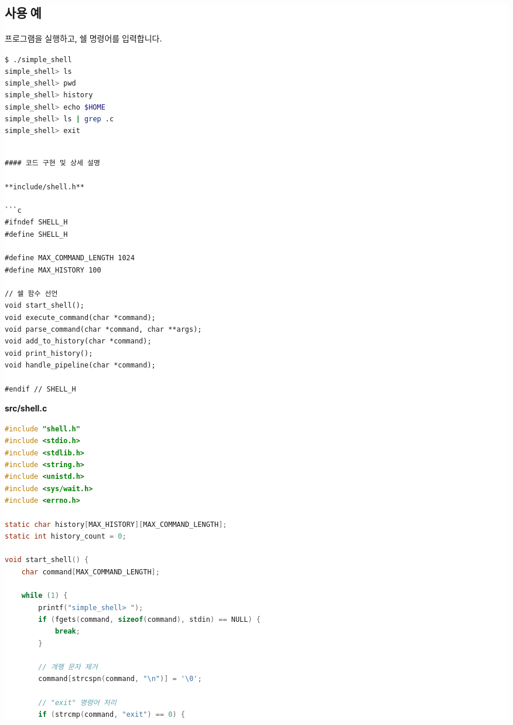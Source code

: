 ## 사용 예

프로그램을 실행하고, 쉘 명령어를 입력합니다.

```sh
$ ./simple_shell
simple_shell> ls
simple_shell> pwd
simple_shell> history
simple_shell> echo $HOME
simple_shell> ls | grep .c
simple_shell> exit
```
```

#### 코드 구현 및 상세 설명

**include/shell.h**

```c
#ifndef SHELL_H
#define SHELL_H

#define MAX_COMMAND_LENGTH 1024
#define MAX_HISTORY 100

// 쉘 함수 선언
void start_shell();
void execute_command(char *command);
void parse_command(char *command, char **args);
void add_to_history(char *command);
void print_history();
void handle_pipeline(char *command);

#endif // SHELL_H
```

**src/shell.c**

```c
#include "shell.h"
#include <stdio.h>
#include <stdlib.h>
#include <string.h>
#include <unistd.h>
#include <sys/wait.h>
#include <errno.h>

static char history[MAX_HISTORY][MAX_COMMAND_LENGTH];
static int history_count = 0;

void start_shell() {
    char command[MAX_COMMAND_LENGTH];

    while (1) {
        printf("simple_shell> ");
        if (fgets(command, sizeof(command), stdin) == NULL) {
            break;
        }

        // 개행 문자 제거
        command[strcspn(command, "\n")] = '\0';

        // "exit" 명령어 처리
        if (strcmp(command, "exit") == 0) {
```